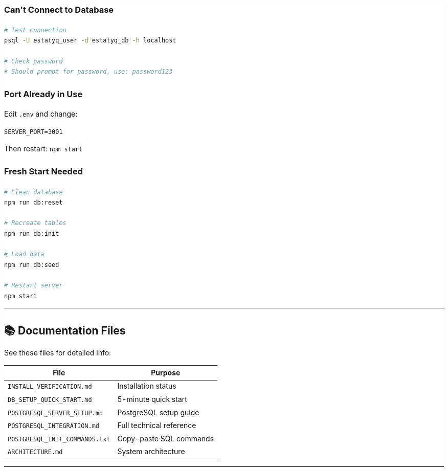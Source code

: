 ### Can't Connect to Database

```bash
# Test connection
psql -U estatyq_user -d estatyq_db -h localhost

# Check password
# Should prompt for password, use: password123
```

### Port Already in Use

Edit `.env` and change:
```env
SERVER_PORT=3001
```

Then restart: `npm start`

### Fresh Start Needed

```bash
# Clean database
npm run db:reset

# Recreate tables
npm run db:init

# Load data
npm run db:seed

# Restart server
npm start
```

---

## 📚 Documentation Files

See these files for detailed info:

| File | Purpose |
|------|---------|
| `INSTALL_VERIFICATION.md` | Installation status |
| `DB_SETUP_QUICK_START.md` | 5-minute quick start |
| `POSTGRESQL_SERVER_SETUP.md` | PostgreSQL setup guide |
| `POSTGRESQL_INTEGRATION.md` | Full technical reference |
| `POSTGRESQL_INIT_COMMANDS.txt` | Copy-paste SQL commands |
| `ARCHITECTURE.md` | System architecture |

---